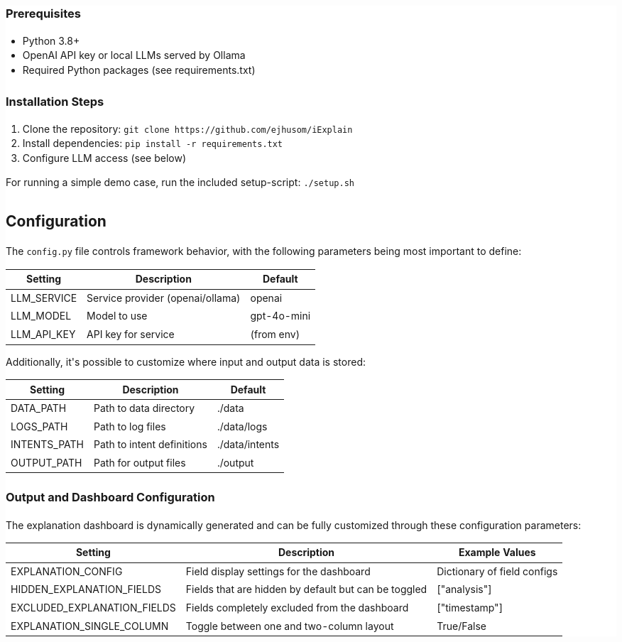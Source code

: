 ### Prerequisites

- Python 3.8+
- OpenAI API key or local LLMs served by Ollama
- Required Python packages (see requirements.txt)

### Installation Steps

1. Clone the repository: `git clone https://github.com/ejhusom/iExplain`
2. Install dependencies: `pip install -r requirements.txt`
3. Configure LLM access (see below)

For running a simple demo case, run the included setup-script: `./setup.sh`

## Configuration

The `config.py` file controls framework behavior, with the following parameters being most important to define:

| Setting      | Description                      | Default        |
| ------------ | -------------------------------- | -------------- |
| LLM_SERVICE  | Service provider (openai/ollama) | openai         |
| LLM_MODEL    | Model to use                     | gpt-4o-mini    |
| LLM_API_KEY  | API key for service              | (from env)     |


Additionally, it's possible to customize where input and output data is stored:


| Setting      | Description                      | Default        |
| ------------ | -------------------------------- | -------------- |
| DATA_PATH    | Path to data directory           | ./data         |
| LOGS_PATH    | Path to log files                | ./data/logs    |
| INTENTS_PATH | Path to intent definitions       | ./data/intents |
| OUTPUT_PATH  | Path for output files            | ./output       |

### Output and Dashboard Configuration

The explanation dashboard is dynamically generated and can be fully customized through these configuration parameters:

| Setting                   | Description                                          | Example Values                |
| ------------------------- | ---------------------------------------------------- | ---------------------------- |
| EXPLANATION_CONFIG        | Field display settings for the dashboard             | Dictionary of field configs  |
| HIDDEN_EXPLANATION_FIELDS | Fields that are hidden by default but can be toggled | ["analysis"]                 |
| EXCLUDED_EXPLANATION_FIELDS | Fields completely excluded from the dashboard      | ["timestamp"]                |
| EXPLANATION_SINGLE_COLUMN | Toggle between one and two-column layout             | True/False                   |
